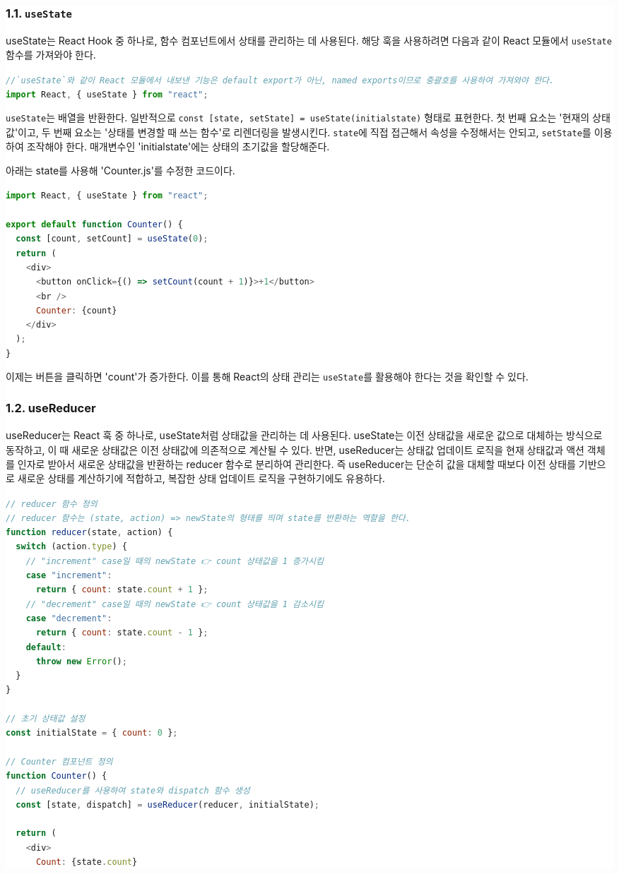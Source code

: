 ### 1.1. `useState`

useState는 React Hook 중 하나로, 함수 컴포넌트에서 상태를 관리하는 데 사용된다. 해당 훅을 사용하려면 다음과 같이 React 모듈에서 `useState` 함수를 가져와야 한다.

```js
//`useState`와 같이 React 모듈에서 내보낸 기능은 default export가 아닌, named exports이므로 중괄호를 사용하여 가져와야 한다.
import React, { useState } from "react";
```

`useState`는 배열을 반환한다. 일반적으로 `const [state, setState] = useState(initialstate)` 형태로 표현한다. 첫 번째 요소는 '현재의 상태값'이고, 두 번째 요소는 '상태를 변경할 때 쓰는 함수'로 리렌더링을 발생시킨다. `state`에 직접 접근해서 속성을 수정해서는 안되고, `setState`를 이용하여 조작해야 한다. 매개변수인 'initialstate'에는 상태의 초기값을 할당해준다.

아래는 state를 사용해 'Counter.js'를 수정한 코드이다.

```js
import React, { useState } from "react";

export default function Counter() {
  const [count, setCount] = useState(0);
  return (
    <div>
      <button onClick={() => setCount(count + 1)}>+1</button>
      <br />
      Counter: {count}
    </div>
  );
}
```

이제는 버튼을 클릭하면 'count'가 증가한다. 이를 통해 React의 상태 관리는 `useState`를 활용해야 한다는 것을 확인할 수 있다.

### 1.2. useReducer

useReducer는 React 훅 중 하나로, useState처럼 상태값을 관리하는 데 사용된다. useState는 이전 상태값을 새로운 값으로 대체하는 방식으로 동작하고, 이 때 새로운 상태값은 이전 상태값에 의존적으로 계산될 수 있다. 반면, useReducer는 상태값 업데이트 로직을 현재 상태값과 액션 객체를 인자로 받아서 새로운 상태값을 반환하는 reducer 함수로 분리하여 관리한다. 즉 useReducer는 단순히 값을 대체할 때보다 이전 상태를 기반으로 새로운 상태를 계산하기에 적합하고, 복잡한 상태 업데이트 로직을 구현하기에도 유용하다.

```js
// reducer 함수 정의
// reducer 함수는 (state, action) => newState의 형태를 띄며 state를 반환하는 역할을 한다.
function reducer(state, action) {
  switch (action.type) {
    // "increment" case일 때의 newState 👉 count 상태값을 1 증가시킴
    case "increment":
      return { count: state.count + 1 };
    // "decrement" case일 때의 newState 👉 count 상태값을 1 감소시킴
    case "decrement":
      return { count: state.count - 1 };
    default:
      throw new Error();
  }
}

// 초기 상태값 설정
const initialState = { count: 0 };

// Counter 컴포넌트 정의
function Counter() {
  // useReducer를 사용하여 state와 dispatch 함수 생성
  const [state, dispatch] = useReducer(reducer, initialState);

  return (
    <div>
      Count: {state.count}
```